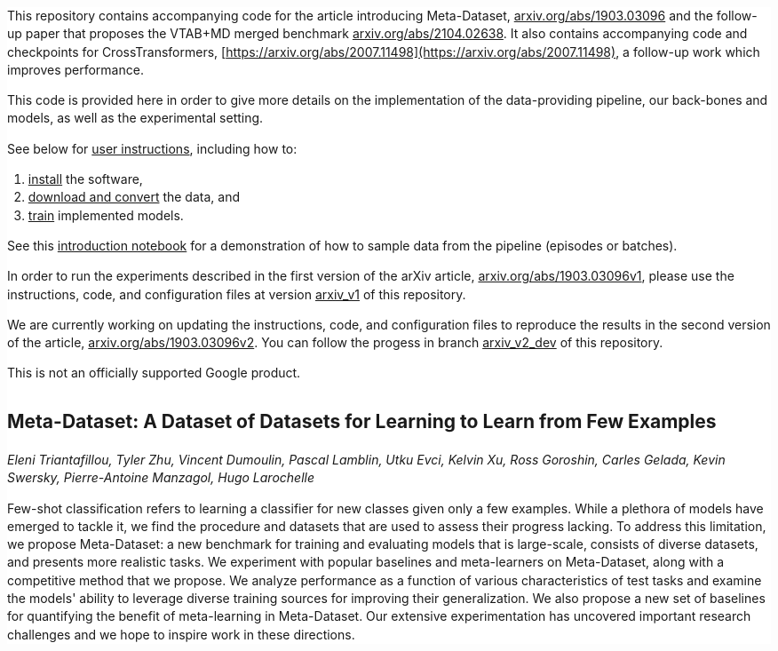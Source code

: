 This repository contains accompanying code for the article introducing
Meta-Dataset, [arxiv.org/abs/1903.03096](https://arxiv.org/abs/1903.03096) and the follow-up paper that proposes the VTAB+MD merged benchmark [arxiv.org/abs/2104.02638](http://arxiv.org/abs/2104.02638). It also contains accompanying code and checkpoints for CrossTransformers,
[https://arxiv.org/abs/2007.11498](https://arxiv.org/abs/2007.11498), a
follow-up work which improves performance.

This code is provided here in order to give more details on the implementation
of the data-providing pipeline, our back-bones and models, as well as the
experimental setting.

See below for [user instructions](#user-instructions), including how to:

1.  [install](#installation) the software,
2.  [download and convert](#downloading-and-converting-datasets) the data, and
3.  [train](#training) implemented models.

See this
[introduction notebook](https://github.com/google-research/meta-dataset/blob/main/Intro_to_Metadataset.ipynb)
for a demonstration of how to sample data from the pipeline (episodes or
batches).

In order to run the experiments described in the first version of the arXiv
article, [arxiv.org/abs/1903.03096v1](https://arxiv.org/abs/1903.03096v1),
please use the instructions, code, and configuration files at version
[arxiv_v1](https://github.com/google-research/meta-dataset/tree/arxiv_v1) of
this repository.

We are currently working on updating the instructions, code, and configuration
files to reproduce the results in the second version of the article,
[arxiv.org/abs/1903.03096v2](https://arxiv.org/abs/1903.03096v2). You can follow
the progess in branch
[arxiv_v2_dev](https://github.com/google-research/meta-dataset/tree/arxiv_v2_dev)
of this repository.

This is not an officially supported Google product.

## Meta-Dataset: A Dataset of Datasets for Learning to Learn from Few Examples

_Eleni Triantafillou, Tyler Zhu, Vincent Dumoulin, Pascal Lamblin, Utku Evci,
Kelvin Xu, Ross Goroshin, Carles Gelada, Kevin Swersky, Pierre-Antoine Manzagol,
Hugo Larochelle_

Few-shot classification refers to learning a classifier for new classes given
only a few examples. While a plethora of models have emerged to tackle it, we
find the procedure and datasets that are used to assess their progress lacking.
To address this limitation, we propose Meta-Dataset: a new benchmark for
training and evaluating models that is large-scale, consists of diverse
datasets, and presents more realistic tasks. We experiment with popular
baselines and meta-learners on Meta-Dataset, along with a competitive method
that we propose. We analyze performance as a function of various characteristics
of test tasks and examine the models' ability to leverage diverse training
sources for improving their generalization. We also propose a new set of
baselines for quantifying the benefit of meta-learning in Meta-Dataset. Our
extensive experimentation has uncovered important research challenges and we
hope to inspire work in these directions.

